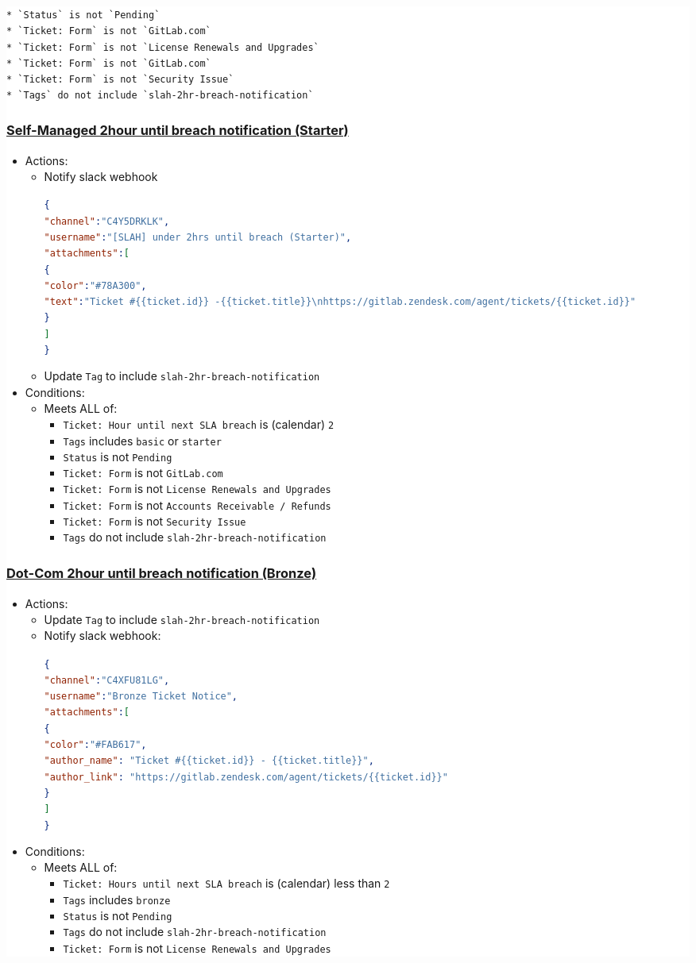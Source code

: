    * `Status` is not `Pending`
    * `Ticket: Form` is not `GitLab.com`
    * `Ticket: Form` is not `License Renewals and Upgrades`
    * `Ticket: Form` is not `GitLab.com`
    * `Ticket: Form` is not `Security Issue`
    * `Tags` do not include `slah-2hr-breach-notification`

### [Self-Managed 2hour until breach notification (Starter)](https://gitlab.zendesk.com/agent/admin/automations/360031297659)

* Actions:
  * Notify slack webhook
    ```json
    {
    "channel":"C4Y5DRKLK",
    "username":"[SLAH] under 2hrs until breach (Starter)",
    "attachments":[
    {
    "color":"#78A300",
    "text":"Ticket #{{ticket.id}} -{{ticket.title}}\nhttps://gitlab.zendesk.com/agent/tickets/{{ticket.id}}"
    }
    ]
    }
    ```
  * Update `Tag` to include `slah-2hr-breach-notification`
* Conditions:
  * Meets ALL of:
    * `Ticket: Hour until next SLA breach` is (calendar) `2`
    * `Tags` includes `basic` or `starter`
    * `Status` is not `Pending`
    * `Ticket: Form` is not `GitLab.com`
    * `Ticket: Form` is not `License Renewals and Upgrades`
    * `Ticket: Form` is not `Accounts Receivable / Refunds`
    * `Ticket: Form` is not `Security Issue`
    * `Tags` do not include `slah-2hr-breach-notification`

### [Dot-Com 2hour until breach notification (Bronze)](https://gitlab.zendesk.com/agent/admin/automations/360032494839)

* Actions:
  * Update `Tag` to include `slah-2hr-breach-notification`
  * Notify slack webhook:
    ```json
    {
    "channel":"C4XFU81LG",
    "username":"Bronze Ticket Notice",
    "attachments":[
    {
    "color":"#FAB617",
    "author_name": "Ticket #{{ticket.id}} - {{ticket.title}}",
    "author_link": "https://gitlab.zendesk.com/agent/tickets/{{ticket.id}}"
    }
    ]
    }
    ```
* Conditions:
  * Meets ALL of:
    * `Ticket: Hours until next SLA breach` is (calendar) less than `2`
    * `Tags` includes `bronze`
    * `Status` is not `Pending`
    * `Tags` do not include `slah-2hr-breach-notification`
    * `Ticket: Form` is not `License Renewals and Upgrades`